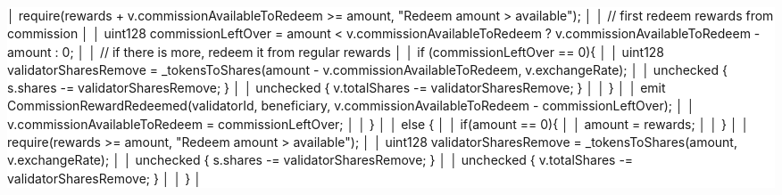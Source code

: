 │             require(rewards + v.commissionAvailableToRedeem >= amount, "Redeem amount > available");                                                                                                            │
│             // first redeem rewards from commission                                                                                                                                                             │
│             uint128 commissionLeftOver = amount < v.commissionAvailableToRedeem ? v.commissionAvailableToRedeem - amount : 0;                                                                                   │
│             // if there is more, redeem  it from regular rewards                                                                                                                                                │
│             if (commissionLeftOver == 0){                                                                                                                                                                       │
│                 uint128 validatorSharesRemove = _tokensToShares(amount - v.commissionAvailableToRedeem, v.exchangeRate);                                                                                        │
│                 unchecked { s.shares -= validatorSharesRemove; }                                                                                                                                                │
│                 unchecked { v.totalShares -= validatorSharesRemove; }                                                                                                                                           │
│             }                                                                                                                                                                                                   │
│             emit CommissionRewardRedeemed(validatorId, beneficiary, v.commissionAvailableToRedeem - commissionLeftOver);                                                                                        │
│             v.commissionAvailableToRedeem = commissionLeftOver;                                                                                                                                                 │
│         }                                                                                                                                                                                                       │
│         else {                                                                                                                                                                                                  │
│             if(amount == 0){                                                                                                                                                                                    │
│                 amount = rewards;                                                                                                                                                                               │
│             }                                                                                                                                                                                                   │
│             require(rewards >= amount, "Redeem amount > available");                                                                                                                                            │
│             uint128 validatorSharesRemove = _tokensToShares(amount, v.exchangeRate);                                                                                                                            │
│             unchecked { s.shares -= validatorSharesRemove; }                                                                                                                                                    │
│             unchecked { v.totalShares -= validatorSharesRemove; }                                                                                                                                               │
│         }                                                                                                                                                                                                       │